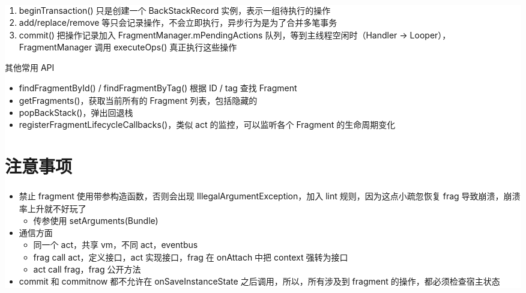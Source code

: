 1. beginTransaction() 只是创建一个 BackStackRecord 实例，表示一组待执行的操作 
2. add/replace/remove 等只会记录操作，不会立即执行，异步行为是为了合并多笔事务
3. commit() 把操作记录加入 FragmentManager.mPendingActions 队列，等到主线程空闲时（Handler -> Looper），FragmentManager 调用 executeOps() 真正执行这些操作

其他常用 API

- findFragmentById() / findFragmentByTag()	根据 ID / tag 查找 Fragment
- getFragments()，获取当前所有的 Fragment 列表，包括隐藏的
- popBackStack()，弹出回退栈
- registerFragmentLifecycleCallbacks()，类似 act 的监控，可以监听各个 Fragment 的生命周期变化

# 注意事项

- 禁止 fragment 使用带参构造函数，否则会出现 IllegalArgumentException，加入 lint 规则，因为这点小疏忽恢复 frag 导致崩溃，崩溃率上升就不好玩了
  - 传参使用 setArguments(Bundle)
- 通信方面
  - 同一个 act，共享 vm，不同 act，eventbus
  - frag call act，定义接口，act 实现接口，frag 在 onAttach 中把 context 强转为接口
  - act call frag，frag 公开方法
- commit 和 commitnow 都不允许在 onSaveInstanceState 之后调用，所以，所有涉及到 fragment 的操作，都必须检查宿主状态